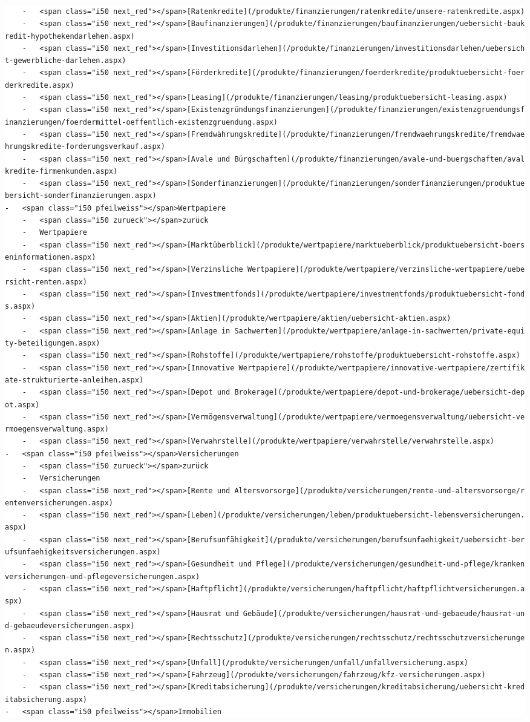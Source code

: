         -   <span class="i50 next_red"></span>[Ratenkredite](/produkte/finanzierungen/ratenkredite/unsere-ratenkredite.aspx)
        -   <span class="i50 next_red"></span>[Baufinanzierungen](/produkte/finanzierungen/baufinanzierungen/uebersicht-baukredit-hypothekendarlehen.aspx)
        -   <span class="i50 next_red"></span>[Investitionsdarlehen](/produkte/finanzierungen/investitionsdarlehen/uebersicht-gewerbliche-darlehen.aspx)
        -   <span class="i50 next_red"></span>[Förderkredite](/produkte/finanzierungen/foerderkredite/produktuebersicht-foerderkredite.aspx)
        -   <span class="i50 next_red"></span>[Leasing](/produkte/finanzierungen/leasing/produktuebersicht-leasing.aspx)
        -   <span class="i50 next_red"></span>[Existenzgründungsfinanzierungen](/produkte/finanzierungen/existenzgruendungsfinanzierungen/foerdermittel-oeffentlich-existenzgruendung.aspx)
        -   <span class="i50 next_red"></span>[Fremdwährungskredite](/produkte/finanzierungen/fremdwaehrungskredite/fremdwaehrungskredite-forderungsverkauf.aspx)
        -   <span class="i50 next_red"></span>[Avale und Bürgschaften](/produkte/finanzierungen/avale-und-buergschaften/avalkredite-firmenkunden.aspx)
        -   <span class="i50 next_red"></span>[Sonderfinanzierungen](/produkte/finanzierungen/sonderfinanzierungen/produktuebersicht-sonderfinanzierungen.aspx)
    -   <span class="i50 pfeilweiss"></span>Wertpapiere
        -   <span class="i50 zurueck"></span>zurück
        -   Wertpapiere
        -   <span class="i50 next_red"></span>[Marktüberblick](/produkte/wertpapiere/marktueberblick/produktuebersicht-boerseninformationen.aspx)
        -   <span class="i50 next_red"></span>[Verzinsliche Wertpapiere](/produkte/wertpapiere/verzinsliche-wertpapiere/uebersicht-renten.aspx)
        -   <span class="i50 next_red"></span>[Investmentfonds](/produkte/wertpapiere/investmentfonds/produktuebersicht-fonds.aspx)
        -   <span class="i50 next_red"></span>[Aktien](/produkte/wertpapiere/aktien/uebersicht-aktien.aspx)
        -   <span class="i50 next_red"></span>[Anlage in Sachwerten](/produkte/wertpapiere/anlage-in-sachwerten/private-equity-beteiligungen.aspx)
        -   <span class="i50 next_red"></span>[Rohstoffe](/produkte/wertpapiere/rohstoffe/produktuebersicht-rohstoffe.aspx)
        -   <span class="i50 next_red"></span>[Innovative Wertpapiere](/produkte/wertpapiere/innovative-wertpapiere/zertifikate-strukturierte-anleihen.aspx)
        -   <span class="i50 next_red"></span>[Depot und Brokerage](/produkte/wertpapiere/depot-und-brokerage/uebersicht-depot.aspx)
        -   <span class="i50 next_red"></span>[Vermögensverwaltung](/produkte/wertpapiere/vermoegensverwaltung/uebersicht-vermoegensverwaltung.aspx)
        -   <span class="i50 next_red"></span>[Verwahrstelle](/produkte/wertpapiere/verwahrstelle/verwahrstelle.aspx)
    -   <span class="i50 pfeilweiss"></span>Versicherungen
        -   <span class="i50 zurueck"></span>zurück
        -   Versicherungen
        -   <span class="i50 next_red"></span>[Rente und Altersvorsorge](/produkte/versicherungen/rente-und-altersvorsorge/rentenversicherungen.aspx)
        -   <span class="i50 next_red"></span>[Leben](/produkte/versicherungen/leben/produktuebersicht-lebensversicherungen.aspx)
        -   <span class="i50 next_red"></span>[Berufsunfähigkeit](/produkte/versicherungen/berufsunfaehigkeit/uebersicht-berufsunfaehigkeitsversicherungen.aspx)
        -   <span class="i50 next_red"></span>[Gesundheit und Pflege](/produkte/versicherungen/gesundheit-und-pflege/krankenversicherungen-und-pflegeversicherungen.aspx)
        -   <span class="i50 next_red"></span>[Haftpflicht](/produkte/versicherungen/haftpflicht/haftpflichtversicherungen.aspx)
        -   <span class="i50 next_red"></span>[Hausrat und Gebäude](/produkte/versicherungen/hausrat-und-gebaeude/hausrat-und-gebaeudeversicherungen.aspx)
        -   <span class="i50 next_red"></span>[Rechtsschutz](/produkte/versicherungen/rechtsschutz/rechtsschutzversicherungen.aspx)
        -   <span class="i50 next_red"></span>[Unfall](/produkte/versicherungen/unfall/unfallversicherung.aspx)
        -   <span class="i50 next_red"></span>[Fahrzeug](/produkte/versicherungen/fahrzeug/kfz-versicherungen.aspx)
        -   <span class="i50 next_red"></span>[Kreditabsicherung](/produkte/versicherungen/kreditabsicherung/uebersicht-kreditabsicherung.aspx)
    -   <span class="i50 pfeilweiss"></span>Immobilien